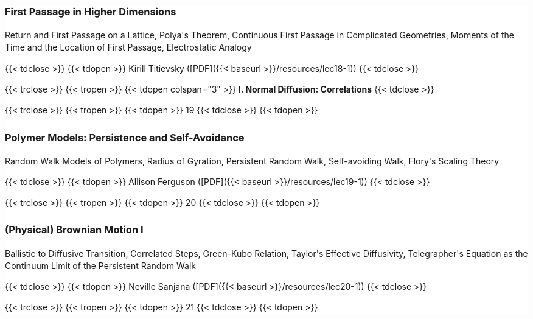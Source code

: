 
### First Passage in Higher Dimensions

Return and First Passage on a Lattice, Polya's Theorem, Continuous First Passage in Complicated Geometries, Moments of the Time and the Location of First Passage, Electrostatic Analogy


{{< tdclose >}}
{{< tdopen >}}
Kirill Titievsky ([PDF]({{< baseurl >}}/resources/lec18-1))
{{< tdclose >}}

{{< trclose >}}
{{< tropen >}}
{{< tdopen colspan="3" >}}
**I. Normal Diffusion: Correlations**
{{< tdclose >}}

{{< trclose >}}
{{< tropen >}}
{{< tdopen >}}
19
{{< tdclose >}}
{{< tdopen >}}


### Polymer Models: Persistence and Self-Avoidance

Random Walk Models of Polymers, Radius of Gyration, Persistent Random Walk, Self-avoiding Walk, Flory's Scaling Theory


{{< tdclose >}}
{{< tdopen >}}
Allison Ferguson ([PDF]({{< baseurl >}}/resources/lec19-1))
{{< tdclose >}}

{{< trclose >}}
{{< tropen >}}
{{< tdopen >}}
20
{{< tdclose >}}
{{< tdopen >}}


### (Physical) Brownian Motion I

Ballistic to Diffusive Transition, Correlated Steps, Green-Kubo Relation, Taylor's Effective Diffusivity, Telegrapher's Equation as the Continuum Limit of the Persistent Random Walk


{{< tdclose >}}
{{< tdopen >}}
Neville Sanjana ([PDF]({{< baseurl >}}/resources/lec20-1))
{{< tdclose >}}

{{< trclose >}}
{{< tropen >}}
{{< tdopen >}}
21
{{< tdclose >}}
{{< tdopen >}}
